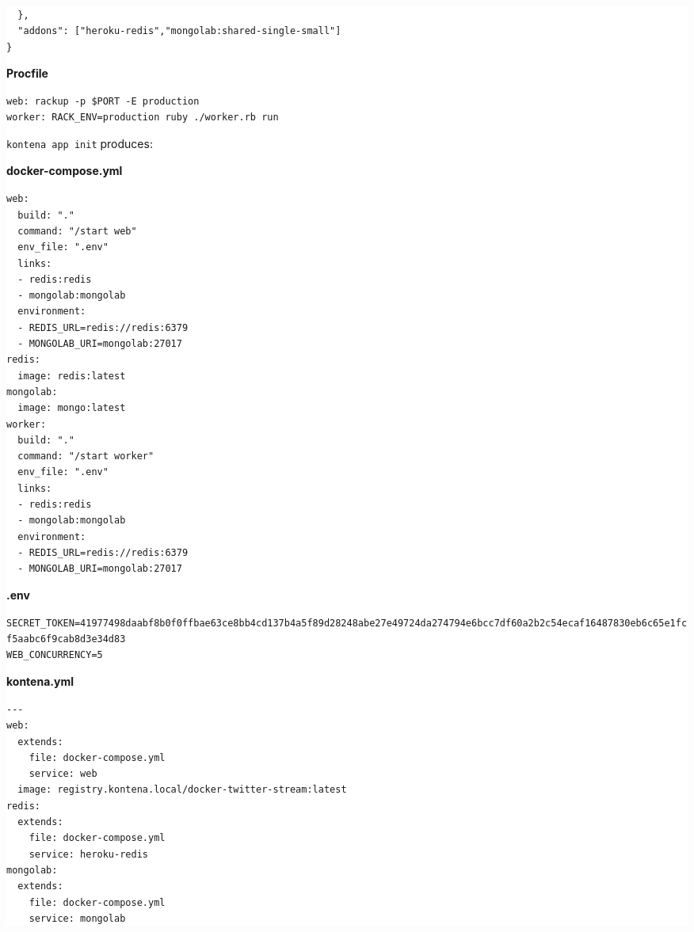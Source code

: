 ```
  },
  "addons": ["heroku-redis","mongolab:shared-single-small"]
}
```

**Procfile**

```
web: rackup -p $PORT -E production
worker: RACK_ENV=production ruby ./worker.rb run
```

`kontena app init` produces:

**docker-compose.yml**

```
web:
  build: "."
  command: "/start web"
  env_file: ".env"
  links:
  - redis:redis
  - mongolab:mongolab
  environment:
  - REDIS_URL=redis://redis:6379
  - MONGOLAB_URI=mongolab:27017
redis:
  image: redis:latest
mongolab:
  image: mongo:latest
worker:
  build: "."
  command: "/start worker"
  env_file: ".env"
  links:
  - redis:redis
  - mongolab:mongolab
  environment:
  - REDIS_URL=redis://redis:6379
  - MONGOLAB_URI=mongolab:27017
```

**.env**

```
SECRET_TOKEN=41977498daabf8b0f0ffbae63ce8bb4cd137b4a5f89d28248abe27e49724da274794e6bcc7df60a2b2c54ecaf16487830eb6c65e1fcf5aabc6f9cab8d3e34d83
WEB_CONCURRENCY=5
```

**kontena.yml**

```
---
web:
  extends:
    file: docker-compose.yml
    service: web
  image: registry.kontena.local/docker-twitter-stream:latest
redis:
  extends:
    file: docker-compose.yml
    service: heroku-redis
mongolab:
  extends:
    file: docker-compose.yml
    service: mongolab
```
